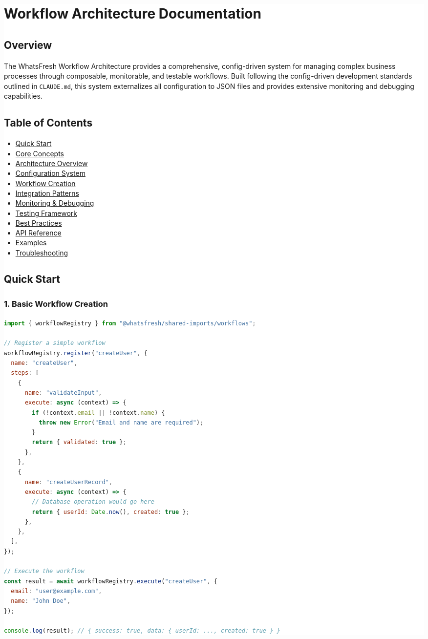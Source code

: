 # Workflow Architecture Documentation

## Overview

The WhatsFresh Workflow Architecture provides a comprehensive, config-driven system for managing complex business processes through composable, monitorable, and testable workflows. Built following the config-driven development standards outlined in `CLAUDE.md`, this system externalizes all configuration to JSON files and provides extensive monitoring and debugging capabilities.

## Table of Contents

- [Quick Start](#quick-start)
- [Core Concepts](#core-concepts)
- [Architecture Overview](#architecture-overview)
- [Configuration System](#configuration-system)
- [Workflow Creation](#workflow-creation)
- [Integration Patterns](#integration-patterns)
- [Monitoring & Debugging](#monitoring--debugging)
- [Testing Framework](#testing-framework)
- [Best Practices](#best-practices)
- [API Reference](#api-reference)
- [Examples](#examples)
- [Troubleshooting](#troubleshooting)

## Quick Start

### 1. Basic Workflow Creation

```javascript
import { workflowRegistry } from "@whatsfresh/shared-imports/workflows";

// Register a simple workflow
workflowRegistry.register("createUser", {
  name: "createUser",
  steps: [
    {
      name: "validateInput",
      execute: async (context) => {
        if (!context.email || !context.name) {
          throw new Error("Email and name are required");
        }
        return { validated: true };
      },
    },
    {
      name: "createUserRecord",
      execute: async (context) => {
        // Database operation would go here
        return { userId: Date.now(), created: true };
      },
    },
  ],
});

// Execute the workflow
const result = await workflowRegistry.execute("createUser", {
  email: "user@example.com",
  name: "John Doe",
});

console.log(result); // { success: true, data: { userId: ..., created: true } }
```